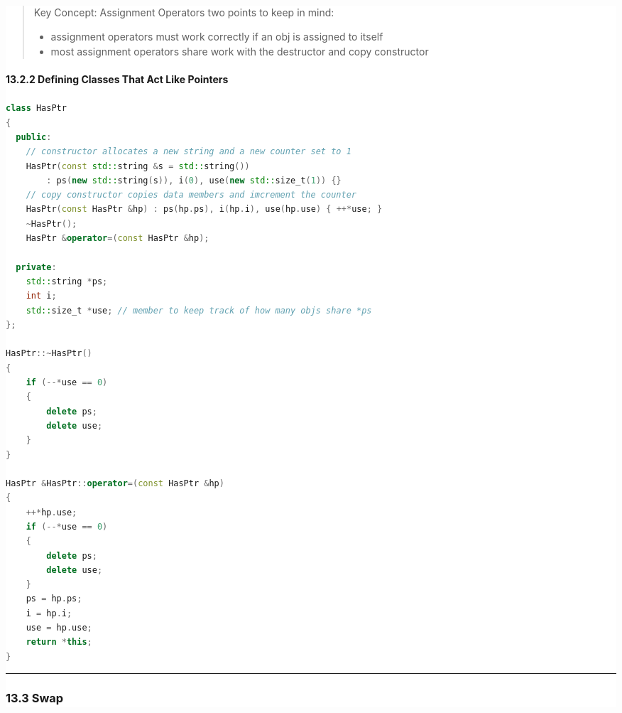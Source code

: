 > Key Concept: Assignment Operators
> two points to keep in mind:
>  - assignment operators must work correctly if an obj is assigned to itself
>  - most assignment operators share work with the destructor and copy constructor

#### 13.2.2 Defining Classes That Act Like Pointers

```cpp
class HasPtr
{
  public:
    // constructor allocates a new string and a new counter set to 1
    HasPtr(const std::string &s = std::string())
        : ps(new std::string(s)), i(0), use(new std::size_t(1)) {}
    // copy constructor copies data members and imcrement the counter
    HasPtr(const HasPtr &hp) : ps(hp.ps), i(hp.i), use(hp.use) { ++*use; }
    ~HasPtr();
    HasPtr &operator=(const HasPtr &hp);

  private:
    std::string *ps;
    int i;
    std::size_t *use; // member to keep track of how many objs share *ps
};

HasPtr::~HasPtr()
{
    if (--*use == 0)
    {
        delete ps;
        delete use;
    }
}

HasPtr &HasPtr::operator=(const HasPtr &hp)
{
    ++*hp.use;
    if (--*use == 0)
    {
        delete ps;
        delete use;
    }
    ps = hp.ps;
    i = hp.i;
    use = hp.use;
    return *this;
}
```

--------------------------------------------------------------------------------

### 13.3 Swap
